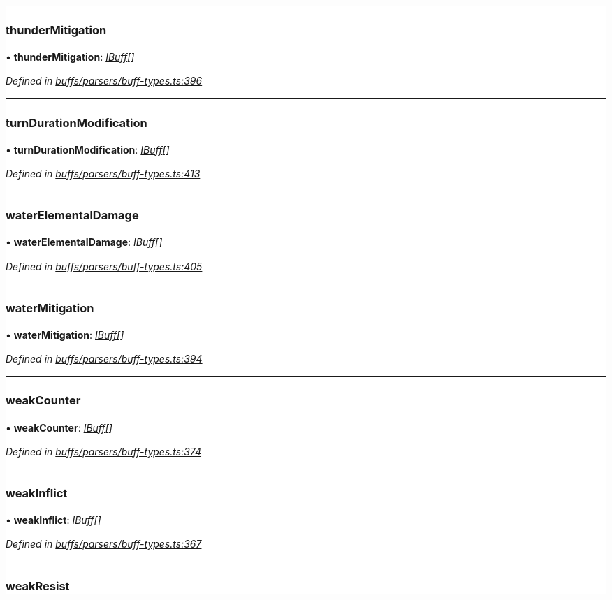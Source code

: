 ___

###  thunderMitigation

• **thunderMitigation**: *[IBuff](_buffs_parsers_buff_types_.ibuff.md)[]*

*Defined in [buffs/parsers/buff-types.ts:396](https://github.com/BluuArc/bfmt-utilities/blob/master/src/buffs/parsers/buff-types.ts#L396)*

___

###  turnDurationModification

• **turnDurationModification**: *[IBuff](_buffs_parsers_buff_types_.ibuff.md)[]*

*Defined in [buffs/parsers/buff-types.ts:413](https://github.com/BluuArc/bfmt-utilities/blob/master/src/buffs/parsers/buff-types.ts#L413)*

___

###  waterElementalDamage

• **waterElementalDamage**: *[IBuff](_buffs_parsers_buff_types_.ibuff.md)[]*

*Defined in [buffs/parsers/buff-types.ts:405](https://github.com/BluuArc/bfmt-utilities/blob/master/src/buffs/parsers/buff-types.ts#L405)*

___

###  waterMitigation

• **waterMitigation**: *[IBuff](_buffs_parsers_buff_types_.ibuff.md)[]*

*Defined in [buffs/parsers/buff-types.ts:394](https://github.com/BluuArc/bfmt-utilities/blob/master/src/buffs/parsers/buff-types.ts#L394)*

___

###  weakCounter

• **weakCounter**: *[IBuff](_buffs_parsers_buff_types_.ibuff.md)[]*

*Defined in [buffs/parsers/buff-types.ts:374](https://github.com/BluuArc/bfmt-utilities/blob/master/src/buffs/parsers/buff-types.ts#L374)*

___

###  weakInflict

• **weakInflict**: *[IBuff](_buffs_parsers_buff_types_.ibuff.md)[]*

*Defined in [buffs/parsers/buff-types.ts:367](https://github.com/BluuArc/bfmt-utilities/blob/master/src/buffs/parsers/buff-types.ts#L367)*

___

###  weakResist
